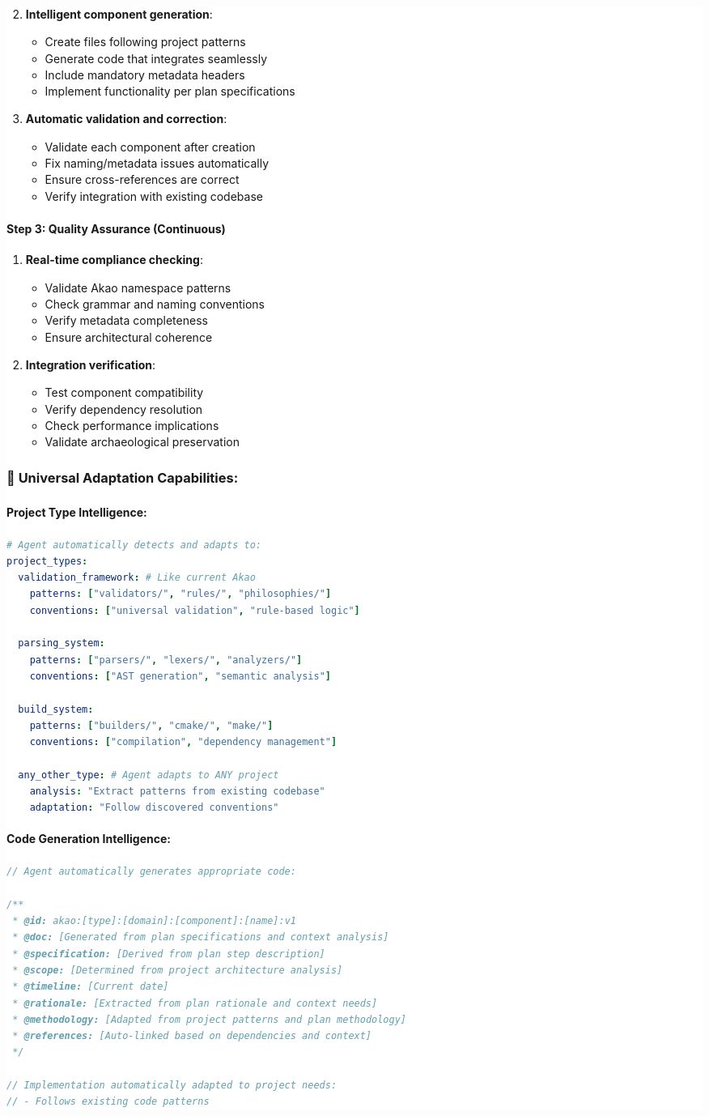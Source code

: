 2. **Intelligent component generation**:
   - Create files following project patterns
   - Generate code that integrates seamlessly
   - Include mandatory metadata headers
   - Implement functionality per plan specifications

3. **Automatic validation and correction**:
   - Validate each component after creation
   - Fix naming/metadata issues automatically
   - Ensure cross-references are correct
   - Verify integration with existing codebase

#### **Step 3: Quality Assurance** (Continuous)
1. **Real-time compliance checking**:
   - Validate Akao namespace patterns
   - Check grammar and naming conventions
   - Verify metadata completeness
   - Ensure architectural coherence

2. **Integration verification**:
   - Test component compatibility
   - Verify dependency resolution
   - Check performance implications
   - Validate archaeological preservation

### 🧠 **Universal Adaptation Capabilities**:

#### **Project Type Intelligence**:
```yaml
# Agent automatically detects and adapts to:
project_types:
  validation_framework: # Like current Akao
    patterns: ["validators/", "rules/", "philosophies/"]
    conventions: ["universal validation", "rule-based logic"]
  
  parsing_system:
    patterns: ["parsers/", "lexers/", "analyzers/"]
    conventions: ["AST generation", "semantic analysis"]
  
  build_system:
    patterns: ["builders/", "cmake/", "make/"]
    conventions: ["compilation", "dependency management"]
  
  any_other_type: # Agent adapts to ANY project
    analysis: "Extract patterns from existing codebase"
    adaptation: "Follow discovered conventions"
```

#### **Code Generation Intelligence**:
```cpp
// Agent automatically generates appropriate code:

/**
 * @id: akao:[type]:[domain]:[component]:[name]:v1
 * @doc: [Generated from plan specifications and context analysis]
 * @specification: [Derived from plan step description]
 * @scope: [Determined from project architecture analysis]
 * @timeline: [Current date]
 * @rationale: [Extracted from plan rationale and context needs]
 * @methodology: [Adapted from project patterns and plan methodology]
 * @references: [Auto-linked based on dependencies and context]
 */

// Implementation automatically adapted to project needs:
// - Follows existing code patterns
```